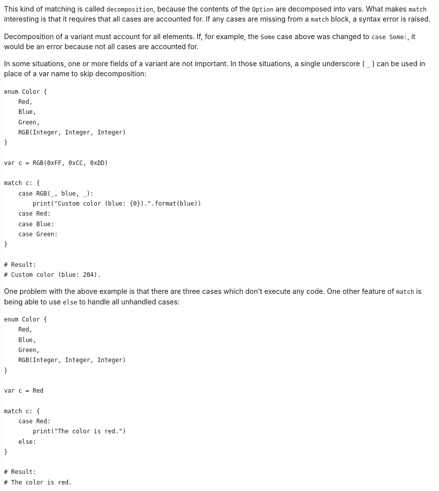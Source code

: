 This kind of matching is called `decomposition`, because the contents of the
`Option` are decomposed into vars. What makes `match` interesting is that it
requires that all cases are accounted for. If any cases are missing from a
`match` block, a syntax error is raised.

Decomposition of a variant must account for all elements. If, for example, the
`Some` case above was changed to `case Some:`, it would be an error because not
all cases are accounted for.

In some situations, one or more fields of a variant are not important. In those
situations, a single underscore ( `_` ) can be used in place of a var name to
skip decomposition:

```
enum Color {
    Red,
    Blue,
    Green,
    RGB(Integer, Integer, Integer)
}

var c = RGB(0xFF, 0xCC, 0xDD)

match c: {
    case RGB(_, blue, _):
        print("Custom color (blue: {0}).".format(blue))
    case Red:
    case Blue:
    case Green:
}

# Result:
# Custom color (blue: 204).
```

One problem with the above example is that there are three cases which don't
execute any code. One other feature of `match` is being able to use `else` to
handle all unhandled cases:

```
enum Color {
    Red,
    Blue,
    Green,
    RGB(Integer, Integer, Integer)
}

var c = Red

match c: {
    case Red:
        print("The color is red.")
    else:
}

# Result:
# The color is red.
```
